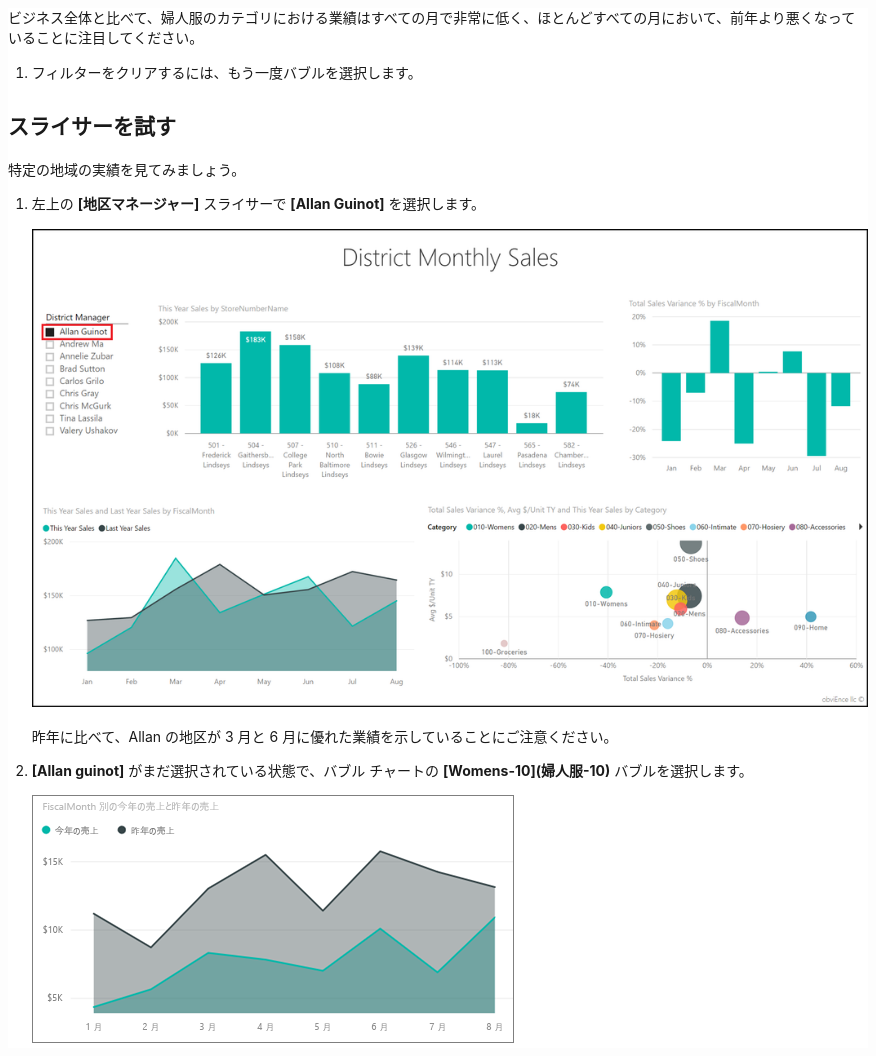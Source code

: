    ビジネス全体と比べて、婦人服のカテゴリにおける業績はすべての月で非常に低く、ほとんどすべての月において、前年より悪くなっていることに注目してください。
1. フィルターをクリアするには、もう一度バブルを選択します。

## <a name="try-out-the-slicer"></a>スライサーを試す
特定の地域の実績を見てみましょう。

1. 左上の **[地区マネージャー]** スライサーで **[Allan Guinot]** を選択します。

   ![[Allan Guinot] の選択](media/sample-retail-analysis/retail13.png)

   昨年に比べて、Allan の地区が 3 月と 6 月に優れた業績を示していることにご注意ください。
2. **[Allan guinot]** がまだ選択されている状態で、バブル チャートの **[Womens-10]\(婦人服-10\)** バブルを選択します。

   ![[Allan guinot] と [Womens-10]\(婦人服-10\) を選択](media/sample-retail-analysis/power-bi-allan.png)
